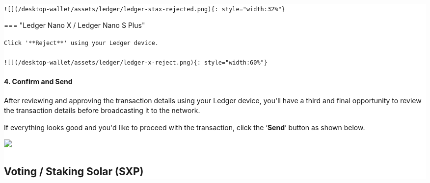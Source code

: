     ![](/desktop-wallet/assets/ledger/ledger-stax-rejected.png){: style="width:32%"}

=== "Ledger Nano X / Ledger Nano S Plus"

    Click '**Reject**' using your Ledger device.

    ![](/desktop-wallet/assets/ledger/ledger-x-reject.png){: style="width:60%"}

#### 4. Confirm and Send

After reviewing and approving the transaction details using your Ledger device, you'll have a third and final opportunity to review the transaction details before broadcasting it to the network.

If everything looks good and you'd like to proceed with the transaction, click the ‘**Send**’ button as shown below.

![](/desktop-wallet/assets/ledger/transfer-3.gif)

## Voting / Staking Solar (SXP)
